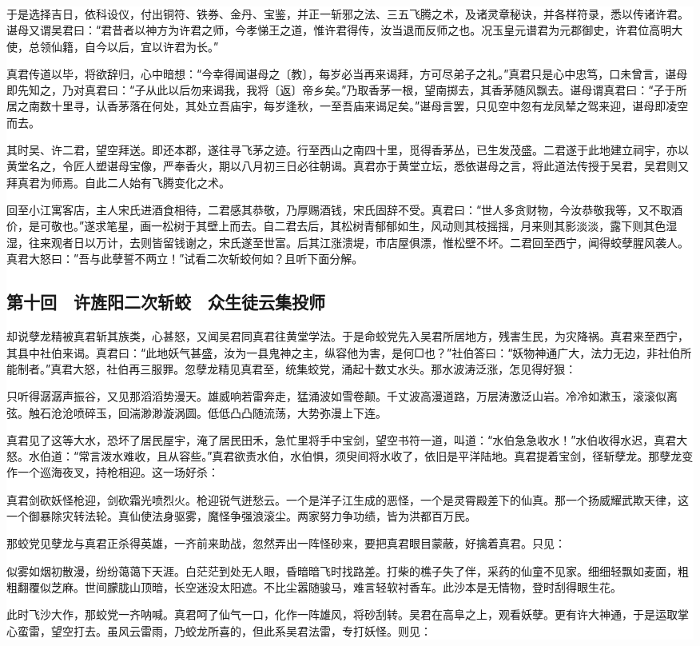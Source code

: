 于是选择吉日，依科设仪，付出铜符、铁券、金丹、宝鉴，并正一斩邪之法、三五飞腾之术，及诸灵章秘诀，并各样符录，悉以传诸许君。谌母又谓吴君曰：“君昔者以神方为许君之师，今孝悌王之道，惟许君得传，汝当退而反师之也。况玉皇元谱君为元郡御史，许君位高明大使，总领仙籍，自今以后，宜以许君为长。”  

真君传道以毕，将欲辞归，心中暗想：“今幸得闻谌母之〔教〕，每岁必当再来谒拜，方可尽弟子之礼。”真君只是心中忠笃，口未曾言，谌母即先知之，乃对真君曰：“子从此以后勿来谒我，我将〔返〕帝乡矣。”乃取香茅一根，望南掷去，其香茅随风飘去。谌母谓真君曰：“子于所居之南数十里寻，认香茅落在何处，其处立吾庙宇，每岁逢秋，一至吾庙来谒足矣。”谌母言罢，只见空中忽有龙凤辇之驾来迎，谌母即凌空而去。  

其时吴、许二君，望空拜送。即还本郡，遂往寻飞茅之迹。行至西山之南四十里，觅得香茅丛，已生发茂盛。二君遂于此地建立祠宇，亦以黄堂名之，令匠人塑谌母宝像，严奉香火，期以八月初三日必往朝谒。真君亦于黄堂立坛，悉依谌母之言，将此道法传授于吴君，吴君则又拜真君为师焉。自此二人始有飞腾变化之术。  

回至小江寓客店，主人宋氏进酒食相待，二君感其恭敬，乃厚赐酒钱，宋氏固辞不受。真君曰：“世人多贪财物，今汝恭敬我等，又不取酒价，是可敬也。”遂求笔星，画一松树于其壁上而去。自二君去后，其松树青郁郁如生，风动则其枝摇摇，月来则其影淡淡，露下则其色湿湿，往来观者日以万计，去则皆留钱谢之，宋氏遂至世富。后其江涨溃堤，市店屋俱漂，惟松壁不坏。二君回至西宁，闻得蛟孽腥风袭人。真君大怒曰：”吾与此孽誓不两立！”试看二次斩蛟何如？且听下面分解。  

## 第十回　许旌阳二次斩蛟　众生徒云集投师  

却说孽龙精被真君斩其族类，心甚怒，又闻吴君同真君往黄堂学法。于是命蛟党先入吴君所居地方，残害生民，为灾降祸。真君来至西宁，其县中社伯来谒。真君曰：“此地妖气甚盛，汝为一县鬼神之主，纵容他为害，是何□也？”社伯答曰：“妖物神通广大，法力无边，非社伯所能制者。”真君大怒，社伯再三服罪。忽孽龙精见真君至，统集蛟党，涌起十数丈水头。那水波涛泛涨，怎见得好狠：  

只听得潺潺声振谷，又见那滔滔势漫天。雄威响若雷奔走，猛涌波如雪卷颠。千丈波高漫道路，万层涛激泛山岩。冷冷如漱玉，滚滚似离弦。触石沧沧喷碎玉，回湍渺渺漩涡圆。低低凸凸随流荡，大势弥漫上下连。  

真君见了这等大水，恐坏了居民屋宇，淹了居民田禾，急忙里将手中宝剑，望空书符一道，叫道：“水伯急急收水！”水伯收得水迟，真君大怒。水伯道：“常言泼水难收，且从容些。”真君欲责水伯，水伯惧，须臾间将水收了，依旧是平洋陆地。真君提着宝剑，径斩孽龙。那孽龙变作一个巡海夜叉，持枪相迎。这一场好杀：  

真君剑砍妖怪枪迎，剑砍霜光喷烈火。枪迎锐气迸愁云。一个是洋子江生成的恶怪，一个是灵霄殿差下的仙真。那一个扬威耀武欺天律，这一个御暴除灾转法轮。真仙使法身驱雾，魔怪争强浪滚尘。两家努力争功绩，皆为洪都百万民。  

那蛟党见孽龙与真君正杀得英雄，一齐前来助战，忽然弄出一阵怪砂来，要把真君眼目蒙蔽，好擒着真君。只见：  

似雾如烟初散漫，纷纷蔼蔼下天涯。白茫茫到处无人眼，昏暗暗飞时找路差。打柴的樵子失了伴，采药的仙童不见家。细细轻飘如麦面，粗粗翻覆似芝麻。世间朦胧山顶暗，长空迷没太阳遮。不比尘嚣随骏马，难言轻软衬香车。此沙本是无情物，登时刮得眼生花。  

此时飞沙大作，那蛟党一齐呐喊。真君呵了仙气一口，化作一阵雄风，将砂刮转。吴君在高阜之上，观看妖孽。更有许大神通，于是运取掌心蛮雷，望空打去。虽风云雷雨，乃蛟龙所喜的，但此系吴君法雷，专打妖怪。则见：  

